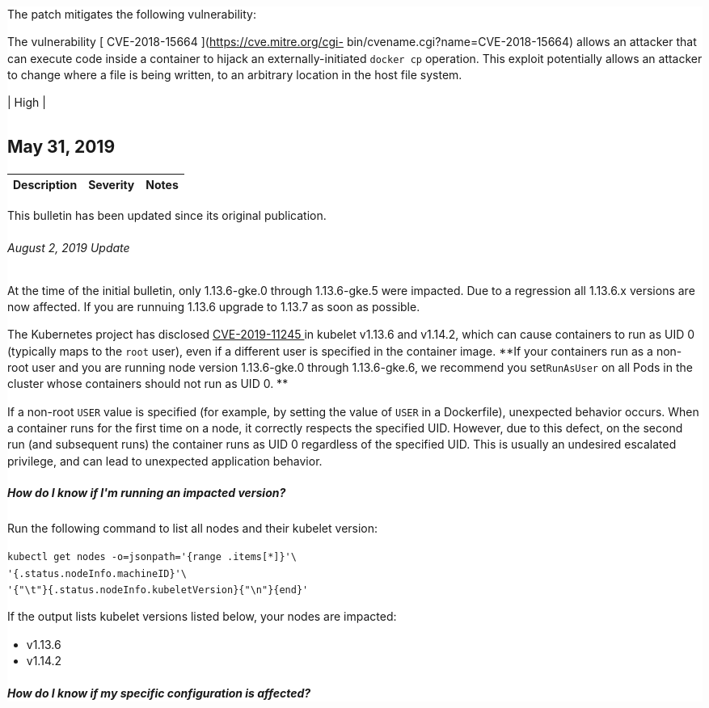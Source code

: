 The patch mitigates the following vulnerability:

The vulnerability [ CVE-2018-15664 ](https://cve.mitre.org/cgi-
bin/cvename.cgi?name=CVE-2018-15664) allows an attacker that can execute code
inside a container to hijack an externally-initiated ` docker cp ` operation.
This exploit potentially allows an attacker to change where a file is being
written, to an arbitrary location in the host file system.

|  High  |  
  
##  May 31, 2019

Description  |  Severity  |  Notes  
---|---|---  
  
This bulletin has been updated since its original publication.

######  August 2, 2019 Update

At the time of the initial bulletin, only 1.13.6-gke.0 through 1.13.6-gke.5
were impacted. Due to a regression all 1.13.6.x versions are now affected. If
you are runnuing 1.13.6 upgrade to 1.13.7 as soon as possible.

The Kubernetes project has disclosed [ CVE-2019-11245
](https://cve.mitre.org/cgi-bin/cvename.cgi?name=2019-11245) in kubelet
v1.13.6 and v1.14.2, which can cause containers to run as UID 0 (typically
maps to the ` root ` user), even if a different user is specified in the
container image. **If your containers run as a non-root user and you are
running node version 1.13.6-gke.0 through 1.13.6-gke.6, we recommend you set`
RunAsUser ` on all Pods in the cluster whose containers should not run as UID
0. **

If a non-root ` USER ` value is specified (for example, by setting the value
of ` USER ` in a Dockerfile), unexpected behavior occurs. When a container
runs for the first time on a node, it correctly respects the specified UID.
However, due to this defect, on the second run (and subsequent runs) the
container runs as UID 0 regardless of the specified UID. This is usually an
undesired escalated privilege, and can lead to unexpected application
behavior.

#####  How do I know if I'm running an impacted version?

Run the following command to list all nodes and their kubelet version:

    
    
    kubectl get nodes -o=jsonpath='{range .items[*]}'\
    '{.status.nodeInfo.machineID}'\
    '{"\t"}{.status.nodeInfo.kubeletVersion}{"\n"}{end}'

If the output lists kubelet versions listed below, your nodes are impacted:

  * v1.13.6 
  * v1.14.2 

#####  How do I know if my specific configuration is affected?
